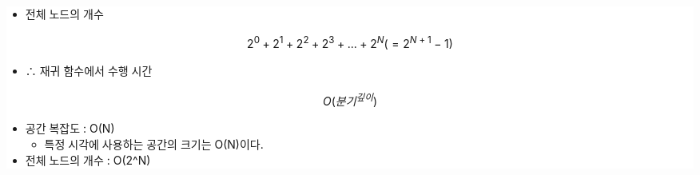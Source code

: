 * 전체 노드의 개수

$$
2^0 + 2^1 + 2^2 + 2^3 + ... + 2^N (= 2^{N+1} - 1)
$$

* ∴ 재귀 함수에서 수행 시간

$$
O(분기^{깊이})
$$

* 공간 복잡도 : O(N)
  * 특정 시각에 사용하는 공간의 크기는 O(N)이다.
* 전체 노드의 개수 : O(2^N)




